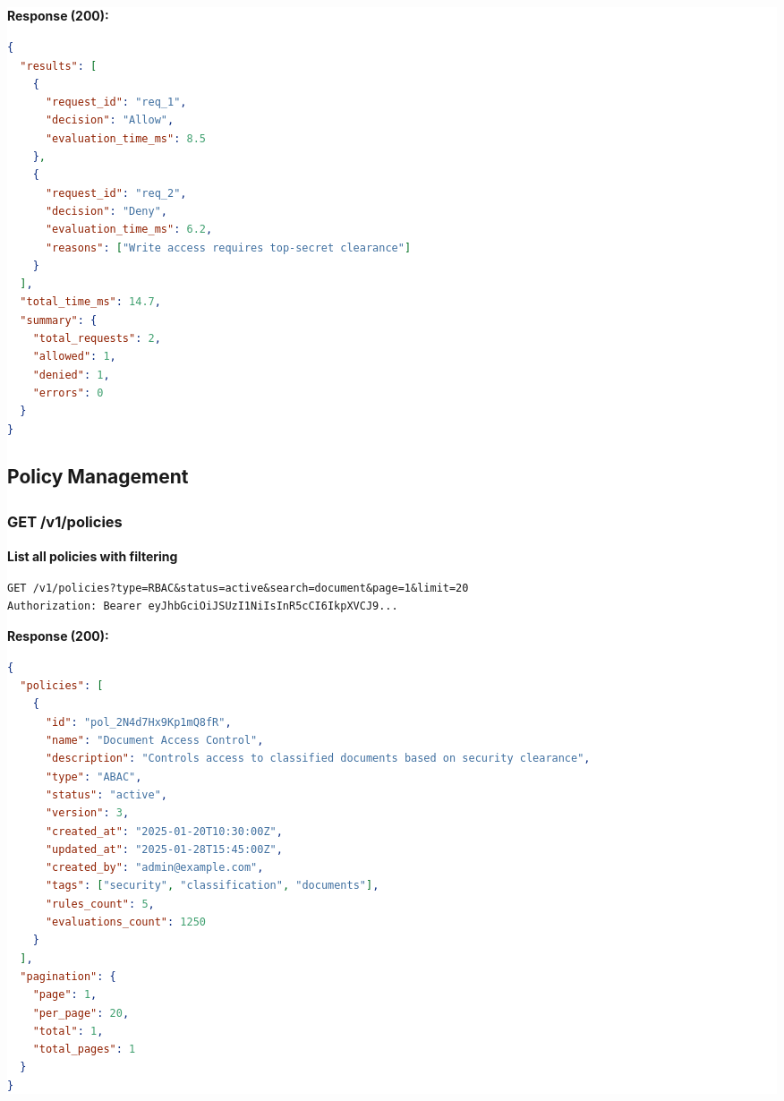 **Response (200):**
```json
{
  "results": [
    {
      "request_id": "req_1",
      "decision": "Allow",
      "evaluation_time_ms": 8.5
    },
    {
      "request_id": "req_2",
      "decision": "Deny",
      "evaluation_time_ms": 6.2,
      "reasons": ["Write access requires top-secret clearance"]
    }
  ],
  "total_time_ms": 14.7,
  "summary": {
    "total_requests": 2,
    "allowed": 1,
    "denied": 1,
    "errors": 0
  }
}
```

## Policy Management

### GET /v1/policies

**List all policies with filtering**

```http
GET /v1/policies?type=RBAC&status=active&search=document&page=1&limit=20
Authorization: Bearer eyJhbGciOiJSUzI1NiIsInR5cCI6IkpXVCJ9...
```

**Response (200):**
```json
{
  "policies": [
    {
      "id": "pol_2N4d7Hx9Kp1mQ8fR",
      "name": "Document Access Control",
      "description": "Controls access to classified documents based on security clearance",
      "type": "ABAC",
      "status": "active",
      "version": 3,
      "created_at": "2025-01-20T10:30:00Z",
      "updated_at": "2025-01-28T15:45:00Z",
      "created_by": "admin@example.com",
      "tags": ["security", "classification", "documents"],
      "rules_count": 5,
      "evaluations_count": 1250
    }
  ],
  "pagination": {
    "page": 1,
    "per_page": 20,
    "total": 1,
    "total_pages": 1
  }
}
```

